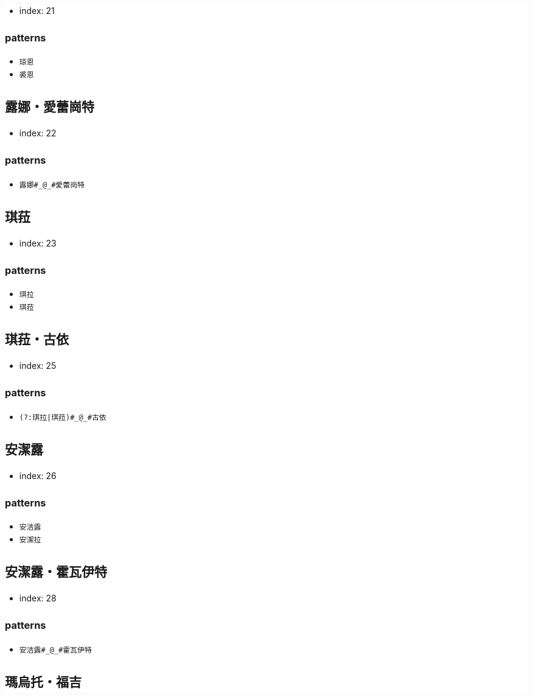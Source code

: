 - index: 21

### patterns

- `琼恩`
- `裘恩`

## 露娜・愛蕾崗特

- index: 22

### patterns

- `露娜#_@_#愛蕾岗特`

## 琪菈

- index: 23

### patterns

- `琪拉`
- `琪菈`

## 琪菈・古依

- index: 25

### patterns

- `(?:琪拉|琪菈)#_@_#古依`

## 安潔露

- index: 26

### patterns

- `安洁露`
- `安潔拉`

## 安潔露・霍瓦伊特

- index: 28

### patterns

- `安洁露#_@_#霍瓦伊特`

## 瑪烏托・福吉
